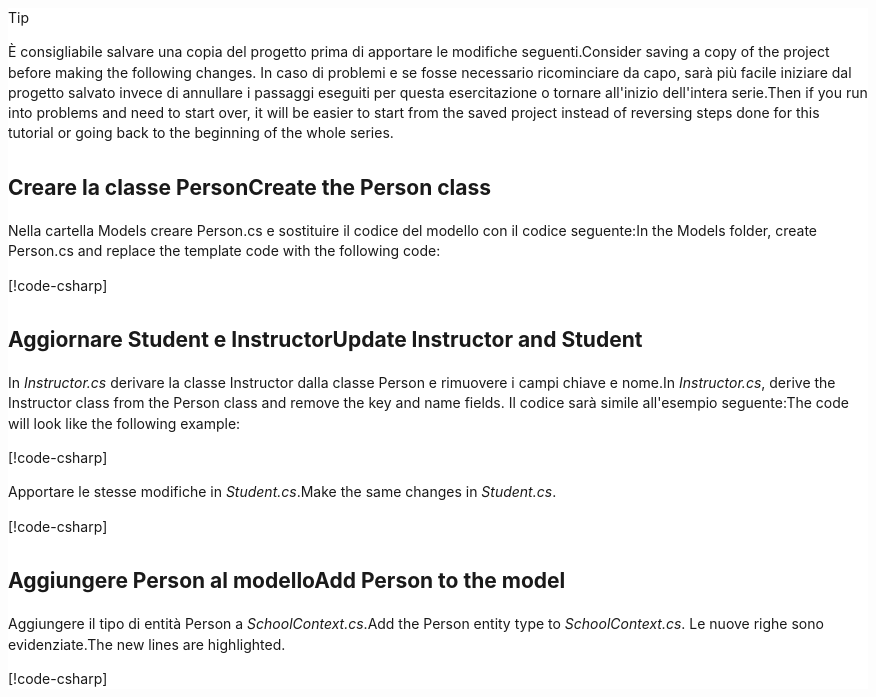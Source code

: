 > [!TIP]
> <span data-ttu-id="0fa8e-144">È consigliabile salvare una copia del progetto prima di apportare le modifiche seguenti.</span><span class="sxs-lookup"><span data-stu-id="0fa8e-144">Consider saving a copy of the project before making the following changes.</span></span>  <span data-ttu-id="0fa8e-145">In caso di problemi e se fosse necessario ricominciare da capo, sarà più facile iniziare dal progetto salvato invece di annullare i passaggi eseguiti per questa esercitazione o tornare all'inizio dell'intera serie.</span><span class="sxs-lookup"><span data-stu-id="0fa8e-145">Then if you run into problems and need to start over, it will be easier to start from the saved project instead of reversing steps done for this tutorial or going back to the beginning of the whole series.</span></span>

## <a name="create-the-person-class"></a><span data-ttu-id="0fa8e-146">Creare la classe Person</span><span class="sxs-lookup"><span data-stu-id="0fa8e-146">Create the Person class</span></span>

<span data-ttu-id="0fa8e-147">Nella cartella Models creare Person.cs e sostituire il codice del modello con il codice seguente:</span><span class="sxs-lookup"><span data-stu-id="0fa8e-147">In the Models folder, create Person.cs and replace the template code with the following code:</span></span>

[!code-csharp[](intro/samples/cu/Models/Person.cs)]

## <a name="update-instructor-and-student"></a><span data-ttu-id="0fa8e-148">Aggiornare Student e Instructor</span><span class="sxs-lookup"><span data-stu-id="0fa8e-148">Update Instructor and Student</span></span>

<span data-ttu-id="0fa8e-149">In *Instructor.cs* derivare la classe Instructor dalla classe Person e rimuovere i campi chiave e nome.</span><span class="sxs-lookup"><span data-stu-id="0fa8e-149">In *Instructor.cs*, derive the Instructor class from the Person class and remove the key and name fields.</span></span> <span data-ttu-id="0fa8e-150">Il codice sarà simile all'esempio seguente:</span><span class="sxs-lookup"><span data-stu-id="0fa8e-150">The code will look like the following example:</span></span>

[!code-csharp[](intro/samples/cu/Models/Instructor.cs?name=snippet_AfterInheritance&highlight=8)]

<span data-ttu-id="0fa8e-151">Apportare le stesse modifiche in *Student.cs*.</span><span class="sxs-lookup"><span data-stu-id="0fa8e-151">Make the same changes in *Student.cs*.</span></span>

[!code-csharp[](intro/samples/cu/Models/Student.cs?name=snippet_AfterInheritance&highlight=8)]

## <a name="add-person-to-the-model"></a><span data-ttu-id="0fa8e-152">Aggiungere Person al modello</span><span class="sxs-lookup"><span data-stu-id="0fa8e-152">Add Person to the model</span></span>

<span data-ttu-id="0fa8e-153">Aggiungere il tipo di entità Person a *SchoolContext.cs*.</span><span class="sxs-lookup"><span data-stu-id="0fa8e-153">Add the Person entity type to *SchoolContext.cs*.</span></span> <span data-ttu-id="0fa8e-154">Le nuove righe sono evidenziate.</span><span class="sxs-lookup"><span data-stu-id="0fa8e-154">The new lines are highlighted.</span></span>

[!code-csharp[](intro/samples/cu/Data/SchoolContext.cs?name=snippet_AfterInheritance&highlight=19,30)]
